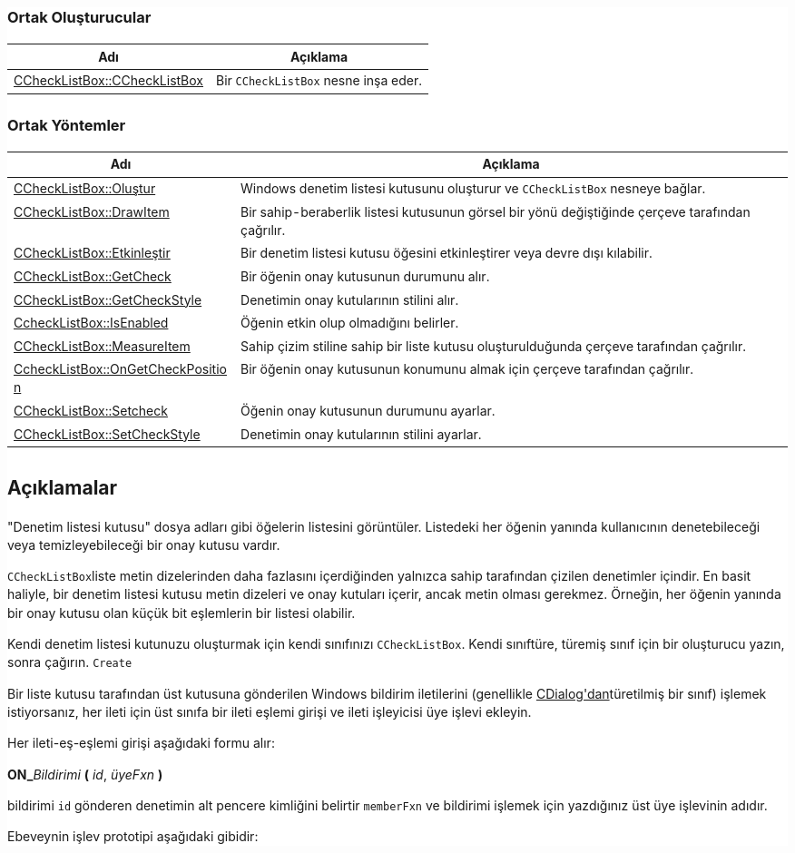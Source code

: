 ### <a name="public-constructors"></a>Ortak Oluşturucular

|Adı|Açıklama|
|----------|-----------------|
|[CCheckListBox::CCheckListBox](#cchecklistbox)|Bir `CCheckListBox` nesne inşa eder.|

### <a name="public-methods"></a>Ortak Yöntemler

|Adı|Açıklama|
|----------|-----------------|
|[CCheckListBox::Oluştur](#create)|Windows denetim listesi kutusunu oluşturur ve `CCheckListBox` nesneye bağlar.|
|[CCheckListBox::DrawItem](#drawitem)|Bir sahip-beraberlik listesi kutusunun görsel bir yönü değiştiğinde çerçeve tarafından çağrılır.|
|[CCheckListBox::Etkinleştir](#enable)|Bir denetim listesi kutusu öğesini etkinleştirer veya devre dışı kılabilir.|
|[CCheckListBox::GetCheck](#getcheck)|Bir öğenin onay kutusunun durumunu alır.|
|[CCheckListBox::GetCheckStyle](#getcheckstyle)|Denetimin onay kutularının stilini alır.|
|[CcheckListBox::IsEnabled](#isenabled)|Öğenin etkin olup olmadığını belirler.|
|[CCheckListBox::MeasureItem](#measureitem)|Sahip çizim stiline sahip bir liste kutusu oluşturulduğunda çerçeve tarafından çağrılır.|
|[CcheckListBox::OnGetCheckPosition](#ongetcheckposition)|Bir öğenin onay kutusunun konumunu almak için çerçeve tarafından çağrılır.|
|[CCheckListBox::Setcheck](#setcheck)|Öğenin onay kutusunun durumunu ayarlar.|
|[CCheckListBox::SetCheckStyle](#setcheckstyle)|Denetimin onay kutularının stilini ayarlar.|

## <a name="remarks"></a>Açıklamalar

"Denetim listesi kutusu" dosya adları gibi öğelerin listesini görüntüler. Listedeki her öğenin yanında kullanıcının denetebileceği veya temizleyebileceği bir onay kutusu vardır.

`CCheckListBox`liste metin dizelerinden daha fazlasını içerdiğinden yalnızca sahip tarafından çizilen denetimler içindir. En basit haliyle, bir denetim listesi kutusu metin dizeleri ve onay kutuları içerir, ancak metin olması gerekmez. Örneğin, her öğenin yanında bir onay kutusu olan küçük bit eşlemlerin bir listesi olabilir.

Kendi denetim listesi kutunuzu oluşturmak için kendi sınıfınızı `CCheckListBox`. Kendi sınıftüre, türemiş sınıf için bir oluşturucu yazın, sonra çağırın. `Create`

Bir liste kutusu tarafından üst kutusuna gönderilen Windows bildirim iletilerini (genellikle [CDialog'dan](../../mfc/reference/cdialog-class.md)türetilmiş bir sınıf) işlemek istiyorsanız, her ileti için üst sınıfa bir ileti eşlemi girişi ve ileti işleyicisi üye işlevi ekleyin.

Her ileti-eş-eşlemi girişi aşağıdaki formu alır:

**ON\_**_Bildirimi_ **(** _id_, _üyeFxn_ **)**

bildirimi `id` gönderen denetimin alt pencere kimliğini belirtir `memberFxn` ve bildirimi işlemek için yazdığınız üst üye işlevinin adıdır.

Ebeveynin işlev prototipi aşağıdaki gibidir:

